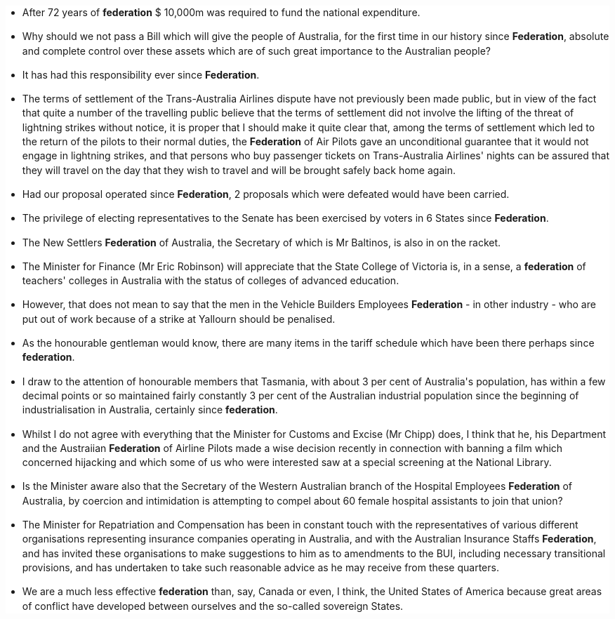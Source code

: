 * After 72 years of **federation** $ 10,000m was required to fund the national expenditure.

* Why should we not pass a Bill which will give the people of Australia, for the first time in our history since **Federation**, absolute and complete control over these assets which are of such great importance to the Australian people?

* It has had this responsibility ever since **Federation**.

* The terms of settlement of the Trans-Australia Airlines dispute have not previously been made public, but in view of the fact that quite a number of the travelling public believe that the terms of settlement did not involve the lifting of the threat of lightning strikes without notice, it is proper that I should make it quite clear that, among the terms of settlement which led to the return of the pilots to their normal duties, the **Federation** of Air Pilots gave an unconditional guarantee that it would not engage in lightning strikes, and that persons who buy passenger tickets on Trans-Australia Airlines' nights can be assured that they will travel on the day that they wish to travel and will be brought safely back home again.

* Had our proposal operated since **Federation**, 2 proposals which were defeated would have been carried.

* The privilege of electing representatives to the Senate has been exercised by voters in 6 States since **Federation**.

* The New Settlers **Federation** of Australia, the Secretary of which is  Mr Baltinos,  is also in on the racket.

* The Minister for Finance  (Mr Eric Robinson)  will appreciate that the State College of Victoria is, in a sense, a **federation** of teachers' colleges in Australia with the status of colleges of advanced education.

* However, that does not mean to say that the men in the Vehicle Builders Employees **Federation** - in other industry - who are put out of work because of a strike at Yallourn should be penalised.

* As the honourable gentleman would know, there are many items in the tariff schedule which have been there perhaps since **federation**.

* I draw to the attention of honourable members that Tasmania, with about 3 per cent of Australia's population, has within a few decimal points or so maintained fairly constantly 3 per cent of the Australian industrial population since the beginning of industrialisation in Australia, certainly since **federation**.

* Whilst I do not agree with everything that the Minister for Customs and Excise  (Mr Chipp)  does, I think that he, his Department and the Austraiian **Federation** of Airline Pilots made a wise decision recently in connection with banning a film which concerned hijacking and which some of us who were interested saw at a special screening at the National Library.

* Is the Minister aware also that the Secretary of the Western Australian branch of the Hospital Employees **Federation** of Australia, by coercion and intimidation is attempting to compel about 60 female hospital assistants to join that union?

* The Minister for Repatriation and Compensation has been in constant touch with the representatives of various different organisations representing insurance companies operating in Australia, and with the Australian Insurance Staffs **Federation**, and has invited these organisations to make suggestions to him as to amendments to the BUI, including necessary transitional provisions, and has undertaken to take such reasonable advice as he may receive from these quarters.

* We are a much less effective **federation** than, say, Canada or even, I think, the United States of America because great areas of conflict have developed between ourselves and the so-called sovereign States.
